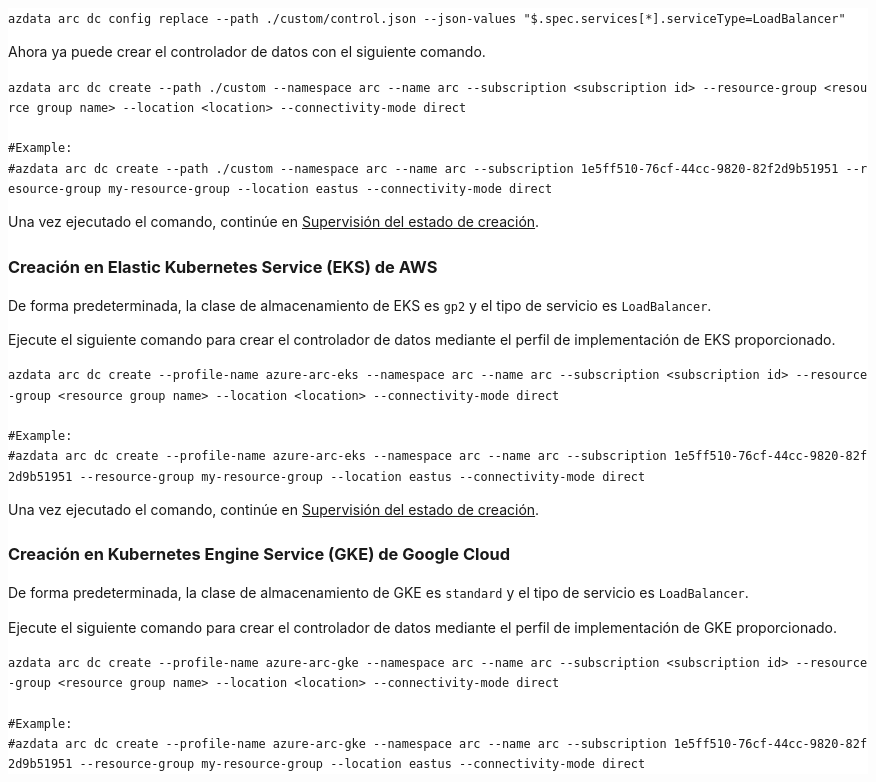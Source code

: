 ```console
azdata arc dc config replace --path ./custom/control.json --json-values "$.spec.services[*].serviceType=LoadBalancer"
```

Ahora ya puede crear el controlador de datos con el siguiente comando.

```console
azdata arc dc create --path ./custom --namespace arc --name arc --subscription <subscription id> --resource-group <resource group name> --location <location> --connectivity-mode direct

#Example:
#azdata arc dc create --path ./custom --namespace arc --name arc --subscription 1e5ff510-76cf-44cc-9820-82f2d9b51951 --resource-group my-resource-group --location eastus --connectivity-mode direct
```

Una vez ejecutado el comando, continúe en [Supervisión del estado de creación](#monitoring-the-creation-status).

### <a name="create-on-aws-elastic-kubernetes-service-eks"></a>Creación en Elastic Kubernetes Service (EKS) de AWS

De forma predeterminada, la clase de almacenamiento de EKS es `gp2` y el tipo de servicio es `LoadBalancer`.

Ejecute el siguiente comando para crear el controlador de datos mediante el perfil de implementación de EKS proporcionado.

```console
azdata arc dc create --profile-name azure-arc-eks --namespace arc --name arc --subscription <subscription id> --resource-group <resource group name> --location <location> --connectivity-mode direct

#Example:
#azdata arc dc create --profile-name azure-arc-eks --namespace arc --name arc --subscription 1e5ff510-76cf-44cc-9820-82f2d9b51951 --resource-group my-resource-group --location eastus --connectivity-mode direct
```

Una vez ejecutado el comando, continúe en [Supervisión del estado de creación](#monitoring-the-creation-status).

### <a name="create-on-google-cloud-kubernetes-engine-service-gke"></a>Creación en Kubernetes Engine Service (GKE) de Google Cloud

De forma predeterminada, la clase de almacenamiento de GKE es `standard` y el tipo de servicio es `LoadBalancer`.

Ejecute el siguiente comando para crear el controlador de datos mediante el perfil de implementación de GKE proporcionado.

```console
azdata arc dc create --profile-name azure-arc-gke --namespace arc --name arc --subscription <subscription id> --resource-group <resource group name> --location <location> --connectivity-mode direct

#Example:
#azdata arc dc create --profile-name azure-arc-gke --namespace arc --name arc --subscription 1e5ff510-76cf-44cc-9820-82f2d9b51951 --resource-group my-resource-group --location eastus --connectivity-mode direct
```
